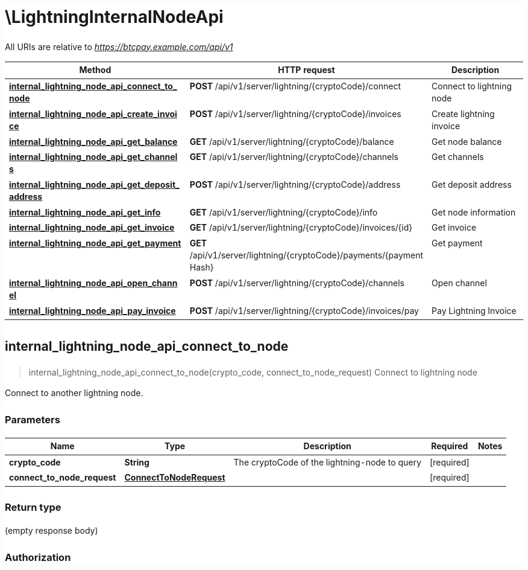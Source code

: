 # \LightningInternalNodeApi

All URIs are relative to *https://btcpay.example.com/api/v1*

Method | HTTP request | Description
------------- | ------------- | -------------
[**internal_lightning_node_api_connect_to_node**](LightningInternalNodeApi.md#internal_lightning_node_api_connect_to_node) | **POST** /api/v1/server/lightning/{cryptoCode}/connect | Connect to lightning node
[**internal_lightning_node_api_create_invoice**](LightningInternalNodeApi.md#internal_lightning_node_api_create_invoice) | **POST** /api/v1/server/lightning/{cryptoCode}/invoices | Create lightning invoice
[**internal_lightning_node_api_get_balance**](LightningInternalNodeApi.md#internal_lightning_node_api_get_balance) | **GET** /api/v1/server/lightning/{cryptoCode}/balance | Get node balance
[**internal_lightning_node_api_get_channels**](LightningInternalNodeApi.md#internal_lightning_node_api_get_channels) | **GET** /api/v1/server/lightning/{cryptoCode}/channels | Get channels
[**internal_lightning_node_api_get_deposit_address**](LightningInternalNodeApi.md#internal_lightning_node_api_get_deposit_address) | **POST** /api/v1/server/lightning/{cryptoCode}/address | Get deposit address
[**internal_lightning_node_api_get_info**](LightningInternalNodeApi.md#internal_lightning_node_api_get_info) | **GET** /api/v1/server/lightning/{cryptoCode}/info | Get node information
[**internal_lightning_node_api_get_invoice**](LightningInternalNodeApi.md#internal_lightning_node_api_get_invoice) | **GET** /api/v1/server/lightning/{cryptoCode}/invoices/{id} | Get invoice
[**internal_lightning_node_api_get_payment**](LightningInternalNodeApi.md#internal_lightning_node_api_get_payment) | **GET** /api/v1/server/lightning/{cryptoCode}/payments/{paymentHash} | Get payment
[**internal_lightning_node_api_open_channel**](LightningInternalNodeApi.md#internal_lightning_node_api_open_channel) | **POST** /api/v1/server/lightning/{cryptoCode}/channels | Open channel
[**internal_lightning_node_api_pay_invoice**](LightningInternalNodeApi.md#internal_lightning_node_api_pay_invoice) | **POST** /api/v1/server/lightning/{cryptoCode}/invoices/pay | Pay Lightning Invoice



## internal_lightning_node_api_connect_to_node

> internal_lightning_node_api_connect_to_node(crypto_code, connect_to_node_request)
Connect to lightning node

Connect to another lightning node.

### Parameters


Name | Type | Description  | Required | Notes
------------- | ------------- | ------------- | ------------- | -------------
**crypto_code** | **String** | The cryptoCode of the lightning-node to query | [required] |
**connect_to_node_request** | [**ConnectToNodeRequest**](ConnectToNodeRequest.md) |  | [required] |

### Return type

 (empty response body)

### Authorization
